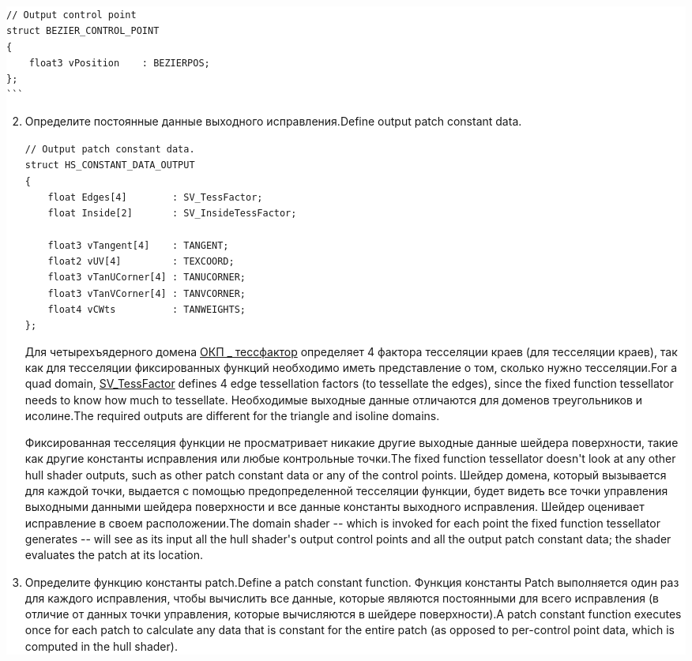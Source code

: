     // Output control point
    struct BEZIER_CONTROL_POINT
    {
        float3 vPosition    : BEZIERPOS;
    };
    ```

    

2.  <span data-ttu-id="ad7c7-111">Определите постоянные данные выходного исправления.</span><span class="sxs-lookup"><span data-stu-id="ad7c7-111">Define output patch constant data.</span></span>

    ```
    // Output patch constant data.
    struct HS_CONSTANT_DATA_OUTPUT
    {
        float Edges[4]        : SV_TessFactor;
        float Inside[2]       : SV_InsideTessFactor;
        
        float3 vTangent[4]    : TANGENT;
        float2 vUV[4]         : TEXCOORD;
        float3 vTanUCorner[4] : TANUCORNER;
        float3 vTanVCorner[4] : TANVCORNER;
        float4 vCWts          : TANWEIGHTS;
    };
    ```

    

    <span data-ttu-id="ad7c7-112">Для четырехъядерного домена [ОКП \_ тессфактор](/windows/desktop/direct3dhlsl/sv-tessfactor) определяет 4 фактора тесселяции краев (для тесселяции краев), так как для тесселяции фиксированных функций необходимо иметь представление о том, сколько нужно тесселяции.</span><span class="sxs-lookup"><span data-stu-id="ad7c7-112">For a quad domain, [SV\_TessFactor](/windows/desktop/direct3dhlsl/sv-tessfactor) defines 4 edge tessellation factors (to tessellate the edges), since the fixed function tessellator needs to know how much to tessellate.</span></span> <span data-ttu-id="ad7c7-113">Необходимые выходные данные отличаются для доменов треугольников и исолине.</span><span class="sxs-lookup"><span data-stu-id="ad7c7-113">The required outputs are different for the triangle and isoline domains.</span></span>

    <span data-ttu-id="ad7c7-114">Фиксированная тесселяция функции не просматривает никакие другие выходные данные шейдера поверхности, такие как другие константы исправления или любые контрольные точки.</span><span class="sxs-lookup"><span data-stu-id="ad7c7-114">The fixed function tessellator doesn't look at any other hull shader outputs, such as other patch constant data or any of the control points.</span></span> <span data-ttu-id="ad7c7-115">Шейдер домена, который вызывается для каждой точки, выдается с помощью предопределенной тесселяции функции, будет видеть все точки управления выходными данными шейдера поверхности и все данные константы выходного исправления. Шейдер оценивает исправление в своем расположении.</span><span class="sxs-lookup"><span data-stu-id="ad7c7-115">The domain shader -- which is invoked for each point the fixed function tessellator generates -- will see as its input all the hull shader's output control points and all the output patch constant data; the shader evaluates the patch at its location.</span></span>

3.  <span data-ttu-id="ad7c7-116">Определите функцию константы patch.</span><span class="sxs-lookup"><span data-stu-id="ad7c7-116">Define a patch constant function.</span></span> <span data-ttu-id="ad7c7-117">Функция константы Patch выполняется один раз для каждого исправления, чтобы вычислить все данные, которые являются постоянными для всего исправления (в отличие от данных точки управления, которые вычисляются в шейдере поверхности).</span><span class="sxs-lookup"><span data-stu-id="ad7c7-117">A patch constant function executes once for each patch to calculate any data that is constant for the entire patch (as opposed to per-control point data, which is computed in the hull shader).</span></span>
